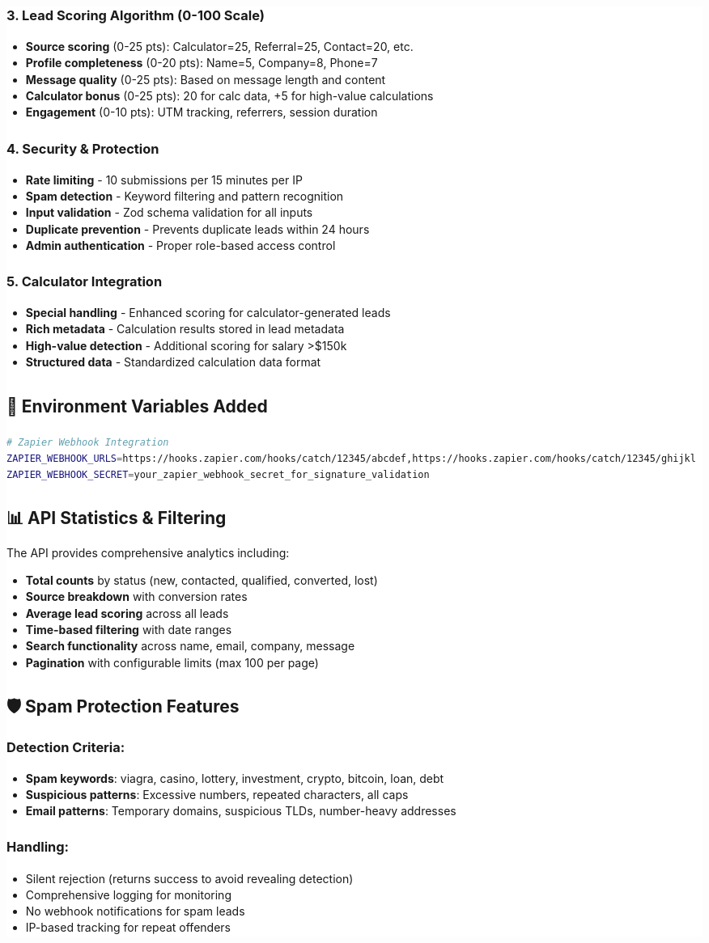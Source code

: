 ### 3. Lead Scoring Algorithm (0-100 Scale)
- **Source scoring** (0-25 pts): Calculator=25, Referral=25, Contact=20, etc.
- **Profile completeness** (0-20 pts): Name=5, Company=8, Phone=7
- **Message quality** (0-25 pts): Based on message length and content
- **Calculator bonus** (0-25 pts): 20 for calc data, +5 for high-value calculations
- **Engagement** (0-10 pts): UTM tracking, referrers, session duration

### 4. Security & Protection
- **Rate limiting** - 10 submissions per 15 minutes per IP
- **Spam detection** - Keyword filtering and pattern recognition
- **Input validation** - Zod schema validation for all inputs
- **Duplicate prevention** - Prevents duplicate leads within 24 hours
- **Admin authentication** - Proper role-based access control

### 5. Calculator Integration
- **Special handling** - Enhanced scoring for calculator-generated leads
- **Rich metadata** - Calculation results stored in lead metadata
- **High-value detection** - Additional scoring for salary >$150k
- **Structured data** - Standardized calculation data format

## 🔧 Environment Variables Added

```bash
# Zapier Webhook Integration
ZAPIER_WEBHOOK_URLS=https://hooks.zapier.com/hooks/catch/12345/abcdef,https://hooks.zapier.com/hooks/catch/12345/ghijkl
ZAPIER_WEBHOOK_SECRET=your_zapier_webhook_secret_for_signature_validation
```

## 📊 API Statistics & Filtering

The API provides comprehensive analytics including:
- **Total counts** by status (new, contacted, qualified, converted, lost)
- **Source breakdown** with conversion rates
- **Average lead scoring** across all leads
- **Time-based filtering** with date ranges
- **Search functionality** across name, email, company, message
- **Pagination** with configurable limits (max 100 per page)

## 🛡️ Spam Protection Features

### Detection Criteria:
- **Spam keywords**: viagra, casino, lottery, investment, crypto, bitcoin, loan, debt
- **Suspicious patterns**: Excessive numbers, repeated characters, all caps
- **Email patterns**: Temporary domains, suspicious TLDs, number-heavy addresses

### Handling:
- Silent rejection (returns success to avoid revealing detection)
- Comprehensive logging for monitoring
- No webhook notifications for spam leads
- IP-based tracking for repeat offenders
